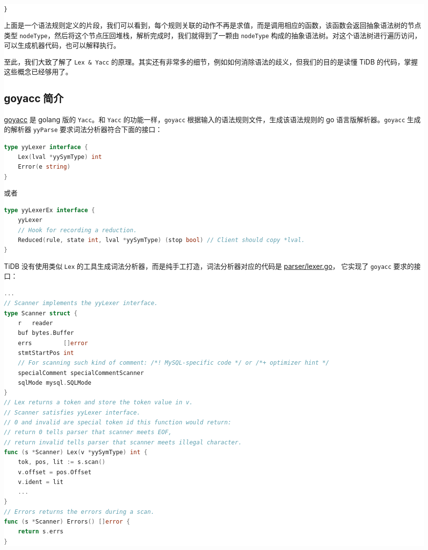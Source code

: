 ```shell
}    
```

上面是一个语法规则定义的片段，我们可以看到，每个规则关联的动作不再是求值，而是调用相应的函数，该函数会返回抽象语法树的节点类型 `nodeType`，然后将这个节点压回堆栈，解析完成时，我们就得到了一颗由 `nodeType` 构成的抽象语法树。对这个语法树进行遍历访问，可以生成机器代码，也可以解释执行。

至此，我们大致了解了 `Lex & Yacc` 的原理。其实还有非常多的细节，例如如何消除语法的歧义，但我们的目的是读懂 TiDB 的代码，掌握这些概念已经够用了。

## goyacc 简介

[goyacc](https://github.com/cznic/goyacc) 是 golang 版的 `Yacc`。和 `Yacc` 的功能一样，`goyacc` 根据输入的语法规则文件，生成该语法规则的 go 语言版解析器。`goyacc` 生成的解析器 `yyParse` 要求词法分析器符合下面的接口：

```go
type yyLexer interface {
    Lex(lval *yySymType) int
    Error(e string)
}
```

或者

```go
type yyLexerEx interface {
    yyLexer
    // Hook for recording a reduction.
    Reduced(rule, state int, lval *yySymType) (stop bool) // Client should copy *lval.
}
```

TiDB 没有使用类似 `Lex` 的工具生成词法分析器，而是纯手工打造，词法分析器对应的代码是 [parser/lexer.go](https://github.com/pingcap/tidb/blob/source-code/parser/lexer.go)， 它实现了 `goyacc` 要求的接口：

```go
...
// Scanner implements the yyLexer interface.
type Scanner struct {
    r   reader
    buf bytes.Buffer
    errs         []error
    stmtStartPos int
    // For scanning such kind of comment: /*! MySQL-specific code */ or /*+ optimizer hint */
    specialComment specialCommentScanner
    sqlMode mysql.SQLMode
}
// Lex returns a token and store the token value in v.
// Scanner satisfies yyLexer interface.
// 0 and invalid are special token id this function would return:
// return 0 tells parser that scanner meets EOF,
// return invalid tells parser that scanner meets illegal character.
func (s *Scanner) Lex(v *yySymType) int {
    tok, pos, lit := s.scan()
    v.offset = pos.Offset
    v.ident = lit
    ...
}
// Errors returns the errors during a scan.
func (s *Scanner) Errors() []error {
    return s.errs
}
```
